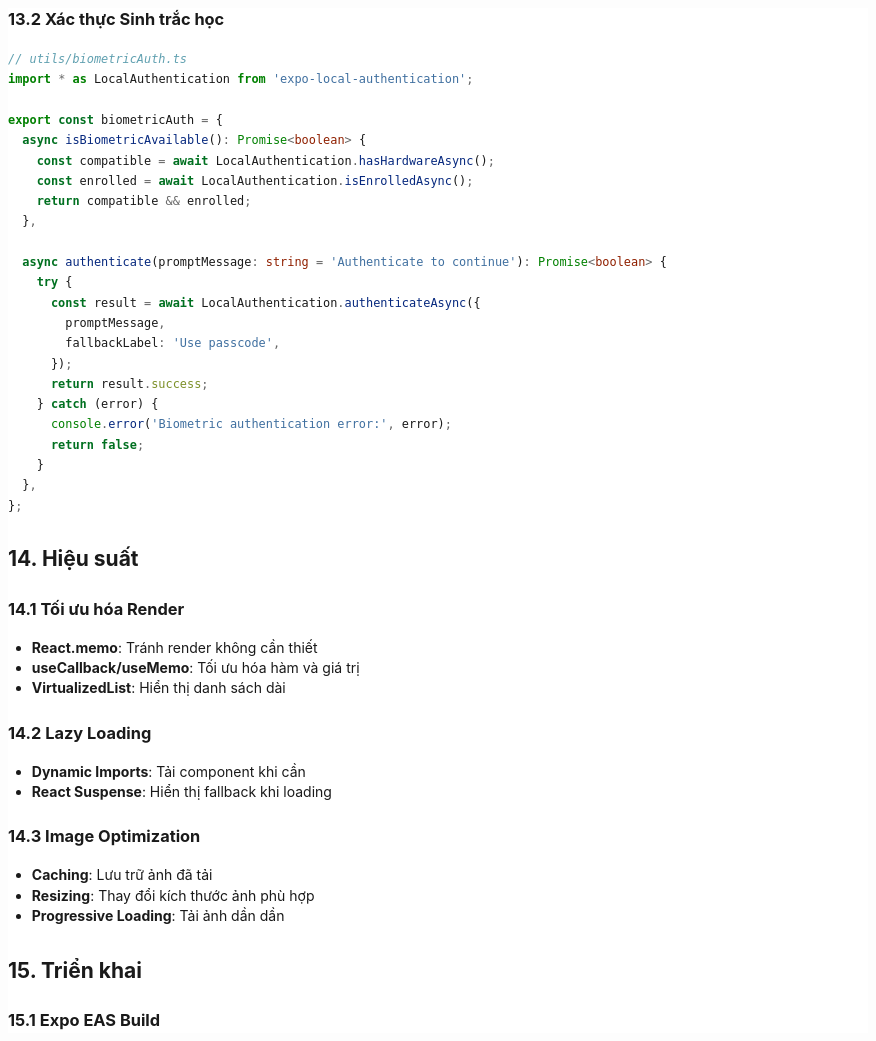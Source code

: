 ### 13.2 Xác thực Sinh trắc học

```typescript
// utils/biometricAuth.ts
import * as LocalAuthentication from 'expo-local-authentication';

export const biometricAuth = {
  async isBiometricAvailable(): Promise<boolean> {
    const compatible = await LocalAuthentication.hasHardwareAsync();
    const enrolled = await LocalAuthentication.isEnrolledAsync();
    return compatible && enrolled;
  },

  async authenticate(promptMessage: string = 'Authenticate to continue'): Promise<boolean> {
    try {
      const result = await LocalAuthentication.authenticateAsync({
        promptMessage,
        fallbackLabel: 'Use passcode',
      });
      return result.success;
    } catch (error) {
      console.error('Biometric authentication error:', error);
      return false;
    }
  },
};
```

## 14. Hiệu suất

### 14.1 Tối ưu hóa Render

- **React.memo**: Tránh render không cần thiết
- **useCallback/useMemo**: Tối ưu hóa hàm và giá trị
- **VirtualizedList**: Hiển thị danh sách dài

### 14.2 Lazy Loading

- **Dynamic Imports**: Tải component khi cần
- **React Suspense**: Hiển thị fallback khi loading

### 14.3 Image Optimization

- **Caching**: Lưu trữ ảnh đã tải
- **Resizing**: Thay đổi kích thước ảnh phù hợp
- **Progressive Loading**: Tải ảnh dần dần

## 15. Triển khai

### 15.1 Expo EAS Build
